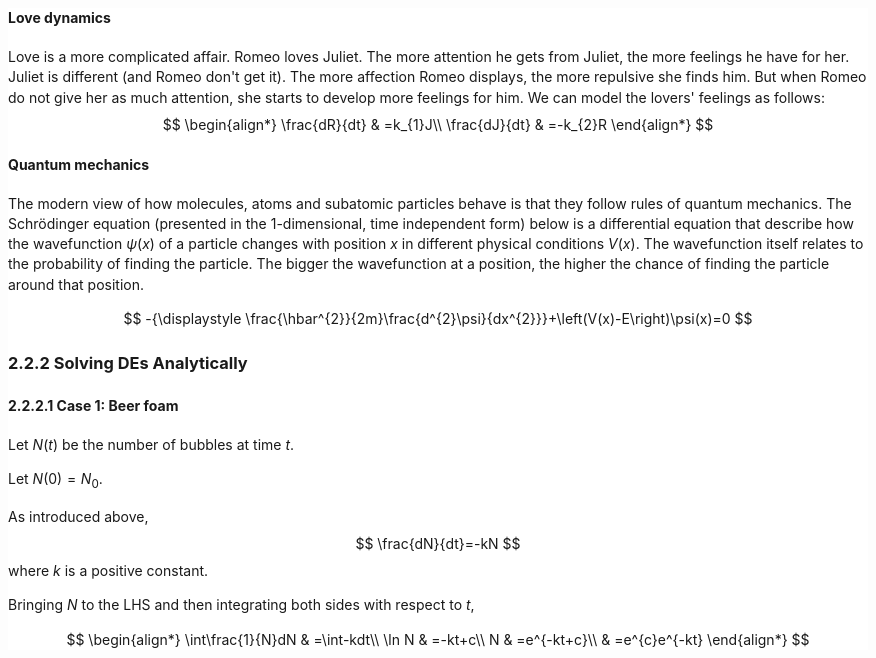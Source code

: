 #### Love dynamics

Love is a more complicated affair. Romeo loves Juliet. The more attention
he gets from Juliet, the more feelings he have for her. Juliet is
different (and Romeo don't get it). The more affection Romeo displays,
the more repulsive she finds him. But when Romeo do not give her as
much attention, she starts to develop more feelings for him. We can
model the lovers' feelings as follows:
$$
\begin{align*}
\frac{dR}{dt} & =k_{1}J\\
\frac{dJ}{dt} & =-k_{2}R
\end{align*}
$$


#### Quantum mechanics

The modern view of how molecules, atoms and subatomic particles behave
is that they follow rules of quantum mechanics. The Schrödinger equation
(presented in the 1-dimensional, time independent form) below is a
differential equation that describe how the wavefunction $\psi(x)$
of a particle changes with position $x$ in different physical conditions
$V(x)$. The wavefunction itself relates to the probability of finding
the particle. The bigger the wavefunction at a position, the higher
the chance of finding the particle around that position.

$$
-{\displaystyle \frac{\hbar^{2}}{2m}\frac{d^{2}\psi}{dx^{2}}}+\left(V(x)-E\right)\psi(x)=0
$$

### 2.2.2 Solving DEs Analytically

#### 2.2.2.1 Case 1: Beer foam

Let $N(t)$ be the number of bubbles at time $t$.

Let $N(0)=N_{0}$.

As introduced above, 
$$
\frac{dN}{dt}=-kN
$$
where $k$ is a positive constant. 

Bringing $N$ to the LHS and then integrating both sides with respect
to $t$,

$$
\begin{align*}
\int\frac{1}{N}dN & =\int-kdt\\
\ln N & =-kt+c\\
N & =e^{-kt+c}\\
 & =e^{c}e^{-kt}
\end{align*}
$$
